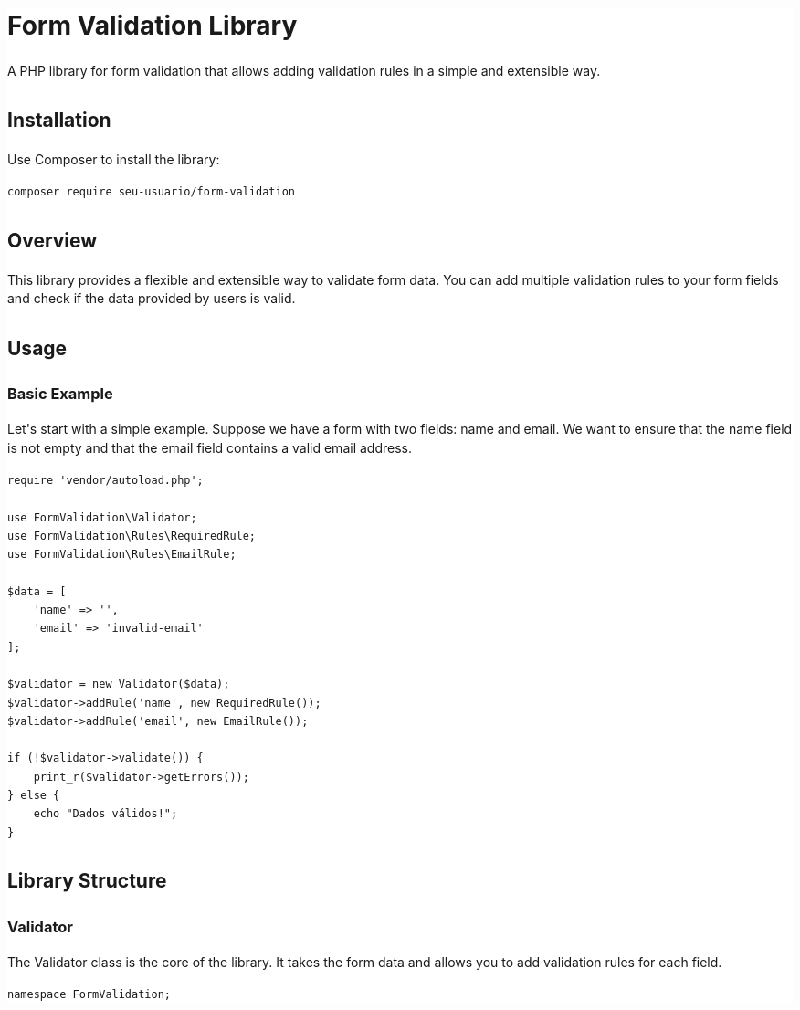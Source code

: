 # **Form Validation Library**

A PHP library for form validation that allows adding validation rules in a simple and extensible way.

## Installation

Use Composer to install the library:

``` composer require seu-usuario/form-validation ```


## Overview

This library provides a flexible and extensible way to validate form data. You can add multiple validation rules to your form fields and check if the data provided by users is valid.

## Usage

### Basic Example

Let's start with a simple example. Suppose we have a form with two fields: name and email. We want to ensure that the name field is not empty and that the email field contains a valid email address.


``` 
require 'vendor/autoload.php';

use FormValidation\Validator;
use FormValidation\Rules\RequiredRule;
use FormValidation\Rules\EmailRule;

$data = [
    'name' => '',
    'email' => 'invalid-email'
];

$validator = new Validator($data);
$validator->addRule('name', new RequiredRule());
$validator->addRule('email', new EmailRule());

if (!$validator->validate()) {
    print_r($validator->getErrors());
} else {
    echo "Dados válidos!";
}

```

## Library Structure

### Validator

The Validator class is the core of the library. It takes the form data and allows you to add validation rules for each field.

```
namespace FormValidation;
